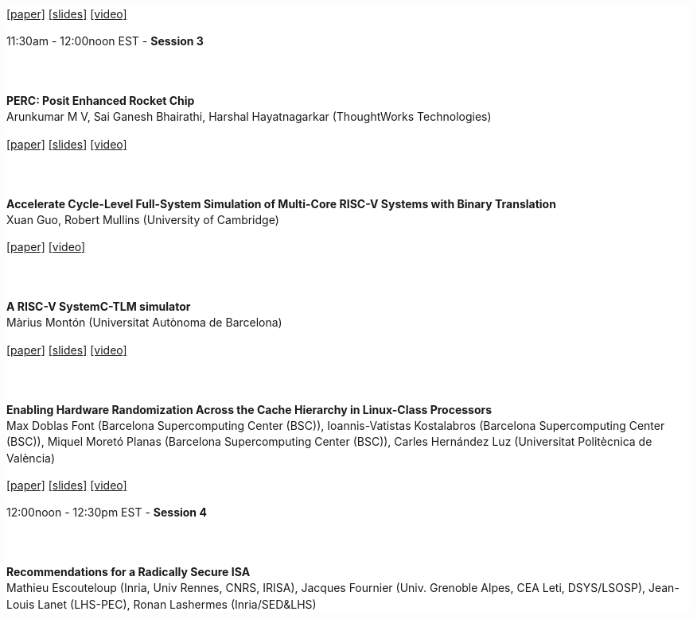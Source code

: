 <a href="papers/CARRV2020_paper_4_Cheng.pdf">[paper]</a>
<a href="slides/CARRV2020_slides_4_Cheng.pdf">[slides]</a>
<a href="videos/CARRV_4_Cheng.html">[video]</a>

</td>
</tr>

<tr>
<td>
11:30am - 12:00noon EST - <b>Session 3</b>

<br><br>
<b>PERC: Posit Enhanced Rocket Chip</b><br>
Arunkumar M V, Sai Ganesh Bhairathi, Harshal Hayatnagarkar (ThoughtWorks Technologies)

<a href="papers/CARRV2020_paper_5_MV.pdf">[paper]</a>
<a href="slides/CARRV2020_slides_5_MV.pdf">[slides]</a>
<a href="videos/CARRV_5_MV.html">[video]</a>

<br><br>
<b>Accelerate Cycle-Level Full-System Simulation of Multi-Core RISC-V Systems with Binary Translation</b><br>
Xuan Guo, Robert Mullins (University of Cambridge)

<a href="papers/CARRV2020_paper_6_Guo.pdf">[paper]</a>
<a href="videos/CARRV_6_Guo.html">[video]</a>

<br><br>
<b>A RISC-V SystemC-TLM simulator</b><br>
Màrius Montón (Universitat Autònoma de Barcelona)

<a href="papers/CARRV2020_paper_7_Monton.pdf">[paper]</a>
<a href="slides/CARRV2020_slides_7_Monton.pdf">[slides]</a>
<a href="videos/CARRV_7_Monton.html">[video]</a>

<br><br>
<b>Enabling Hardware Randomization Across the Cache Hierarchy in Linux-Class Processors</b><br>
Max Doblas Font (Barcelona Supercomputing Center (BSC)), Ioannis-Vatistas Kostalabros (Barcelona Supercomputing Center (BSC)), Miquel Moretó Planas (Barcelona Supercomputing Center (BSC)), Carles Hernández Luz (Universitat Politècnica de València)

<a href="papers/CARRV2020_paper_8_Doblas.pdf">[paper]</a>
<a href="slides/CARRV2020_slides_8_Doblas.pdf">[slides]</a>
<a href="videos/CARRV_8_Doblas.html">[video]</a>

</td>
</tr>


<tr>
<td>
12:00noon - 12:30pm EST - <b>Session 4</b>

<br><br>
<b>Recommendations for a Radically Secure ISA</b><br>
Mathieu	Escouteloup (Inria, Univ Rennes, CNRS, IRISA), Jacques Fournier (Univ. Grenoble Alpes, CEA Leti, DSYS/LSOSP), Jean-Louis Lanet (LHS-PEC), Ronan Lashermes (Inria/SED&LHS)
